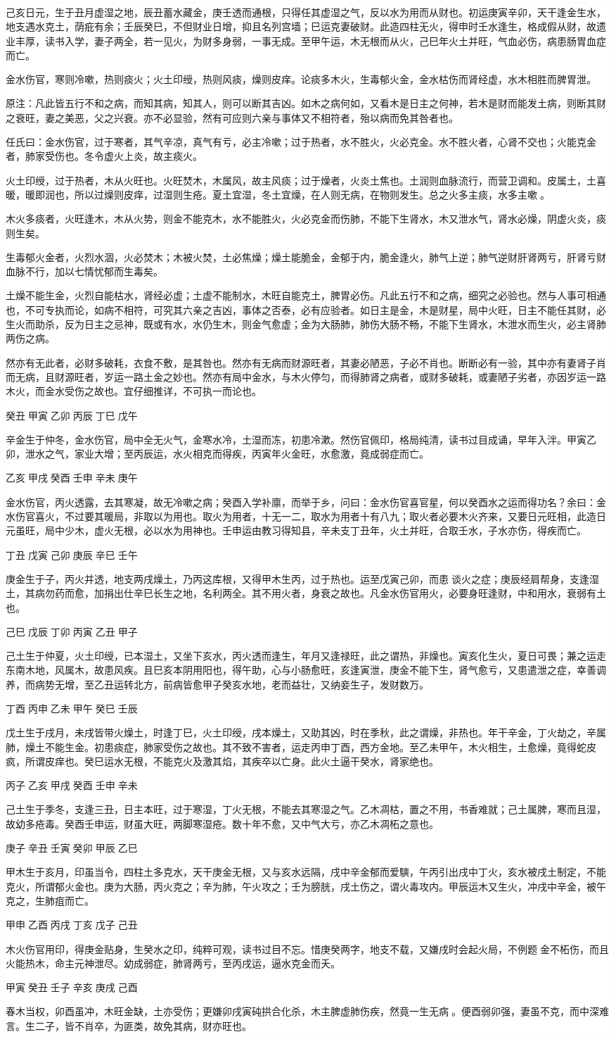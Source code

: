 己亥日元，生于丑月虚湿之地，辰丑蓄水藏金，庚壬透而通根，只得任其虚湿之气，反以水为用而从财也。初运庚寅辛卯，天干逢金生水，地支遇水克土，荫疪有余；壬辰癸巳，不但财业日增，抑且名列宫墙；巳运克妻破财。此造四柱无火，得申时壬水逢生，格成假从财，故遗业丰厚，读书入学，妻子两全，若一见火，为财多身弱，一事无成。至甲午运，木无根而从火，己巳年火土并旺，气血必伤，病患肠胃血症而亡。

金水伤官，寒则冷嗽，热则痰火；火土印绶，热则风痰，燥则皮痒。论痰多木火，生毒郁火金，金水枯伤而肾经虚，水木相胜而脾胃泄。

原注：凡此皆五行不和之病，而知其病，知其人，则可以断其吉凶。如木之病何如，又看木是日主之何神，若木是财而能发土病，则断其财之衰旺，妻之美恶，父之兴衰。亦不必显验，然有可应则六亲与事体又不相符者，殆以病而免其咎者也。

任氏曰：金水伤官，过于寒者，其气辛凉，真气有亏，必主冷嗽；过于热者，水不胜火，火必克金。水不胜火者，心肾不交也；火能克金者，肺家受伤也。冬令虚火上炎，故主痰火。

火土印绶，过于热者，木从火旺也。火旺焚木，木属风，故主风痰；过于燥者，火炎土焦也。土润则血脉流行，而营卫调和。皮属土，土喜暖，暖即润也，所以过燥则皮痒，过湿则生疮。夏土宜湿，冬土宜燥，在人则无病，在物则发生。总之火多主痰，水多主嗽 。

木火多痰者，火旺逢木，木从火势，则金不能克木，水不能胜火，火必克金而伤肺，不能下生肾水，木又泄水气，肾水必燥，阴虚火炎，痰则生矣。

生毒郁火金者，火烈水涸，火必焚木；木被火焚，土必焦燥；燥土能脆金，金郁于内，脆金逢火，肺气上逆；肺气逆财肝肾两亏，肝肾亏财血脉不行，加以七情忧郁而生毒矣。

土燥不能生金，火烈自能枯水，肾经必虚；土虚不能制水，木旺自能克土，脾胃必伤。凡此五行不和之病，细究之必验也。然与人事可相通也，不可专执而论，如病不相符，可究其六亲之吉凶，事体之否泰，必有应验者。如日主是金，木是财星，局中火旺，日主不能任其财，必生火而助杀，反为日主之忌神，既或有水，水仍生木，则金气愈虚；金为大肠肺，肺伤大肠不畅，不能下生肾水，木泄水而生火，必主肾肺两伤之病。

然亦有无此者，必财多破耗，衣食不敷，是其咎也。然亦有无病而财源旺者，其妻必陋恶，子必不肖也。断断必有一验，其中亦有妻肾子肖而无病，且财源旺者，岁运一路土金之妙也。然亦有局中金水，与木火停匀，而得肺肾之病者，或财多破耗，或妻陋子劣者，亦因岁运一路木火，而金水受伤之故也。宜仔细推详，不可执一而论也。

癸丑 甲寅 乙卯 丙辰 丁巳 戊午

辛金生于仲冬，金水伤官，局中全无火气，金寒水冷，土湿而冻，初患冷漱。然伤官佩印，格局纯清，读书过目成诵，早年入泮。甲寅乙卯，泄水之气，家业大增；至丙辰运，水火相克而得疾，丙寅年火金旺，水愈激，竟成弱症而亡。

乙亥 甲戌 癸酉 壬申 辛未 庚午

金水伤官，丙火透露，去其寒凝，故无冷嗽之病；癸酉入学补廪，而举于乡，问曰：金水伤官喜官星，何以癸酉水之运而得功名？余曰：金水伤官喜火，不过要其暖局，非取以为用也。取火为用者，十无一二，取水为用者十有八九；取火者必要木火齐来，又要日元旺相，此造日元虽旺，局中少木，虚火无根，必以水为用神也。壬申运由教习得知县，辛未支丁丑年，火土并旺，合取壬水，子水亦伤，得疾而亡。

丁丑 戊寅 己卯 庚辰 辛巳 壬午

庚金生于子，丙火并透，地支两戌燥土，乃丙这库根，又得甲木生丙，过于热也。运至戊寅己卯，而患 谈火之症；庚辰经肩帮身，支逢湿土，其病勿药而愈，加捐出仕辛巳长生之地，名利两全。其不用火者，身衰之故也。凡金水伤官用火，必要身旺逢财，中和用水，衰弱有土也。

己巳 戊辰 丁卯 丙寅 乙丑 甲子

己土生于仲夏，火土印绶，已本湿土，又坐下亥水，丙火透而逢生，年月又逢禄旺，此之谓热，非燥也。寅亥化生火，夏日可畏；兼之运走东南木地，风属木，故患风疾。且巳亥本阴用阳也，得午助，心与小肠愈旺，亥逢寅泄，庚金不能下生，肾气愈亏，又患遣泄之症，幸善调养，而病势无增，至乙丑运转北方，前病皆愈甲子癸亥水地，老而益壮，又纳妾生子，发财数万。

丁酉 丙申 乙未 甲午 癸巳 壬辰

戊土生于戌月，未戌皆带火燥土，时逢丁巳，火土印绶，戌本燥土，又助其凶，时在季秋，此之谓燥，非热也。年干辛金，丁火劫之，辛属肺，燥土不能生金。初患痰症，肺家受伤之故也。其不致不害者，运走丙申丁酉，西方金地。至乙未甲午，木火相生，土愈燥，竟得蛇皮疯，所谓皮痒也。癸巳运水无根，不能克火及激其焰，其疾卒以亡身。此火土逼干癸水，肾家绝也。

丙子 乙亥 甲戌 癸酉 壬申 辛未

己土生于季冬，支逢三丑，日主本旺，过于寒湿，丁火无根，不能去其寒湿之气。乙木凋枯，置之不用，书香难就；己土属脾，寒而且湿，故幼多疮毒。癸酉壬申运，财虽大旺，两脚寒湿疮。数十年不愈，又中气大亏，亦乙木凋柘之意也。

庚子 辛丑 壬寅 癸卯 甲辰 乙巳

甲木生于亥月，印虽当令，四柱土多克水，天干庚金无根，又与亥水远隔，戌中辛金郁而爱騻，午丙引出戌中丁火，亥水被戌土制定，不能克火，所谓郁火金也。庚为大肠，丙火克之；辛为肺，午火攻之；壬为膀胱，戌土伤之，谓火毒攻内。甲辰运木又生火，冲戌中辛金，被午克之，生肺疽而亡。

甲申 乙酉 丙戌 丁亥 戊子 己丑

木火伤官用印，得庚金贴身，生癸水之印，纯粹可观，读书过目不忘。惜庚癸两字，地支不载，又嫌戌时会起火局，不例题 金不柘伤，而且火能热木，命主元神泄尽。幼成弱症，肺肾两亏，至丙戌运，逼水克金而夭。

甲寅 癸丑 壬子 辛亥 庚戌 己酉

春木当权，卯酉虽冲，木旺金缺，土亦受伤；更嫌卯戌寅砘拱合化杀，木主脾虚肺伤疾，然竟一生无病 。便酉弱卯强，妻虽不克，而中深难言。生二子，皆不肖卒，为匪类，故免其病，财亦旺也。

